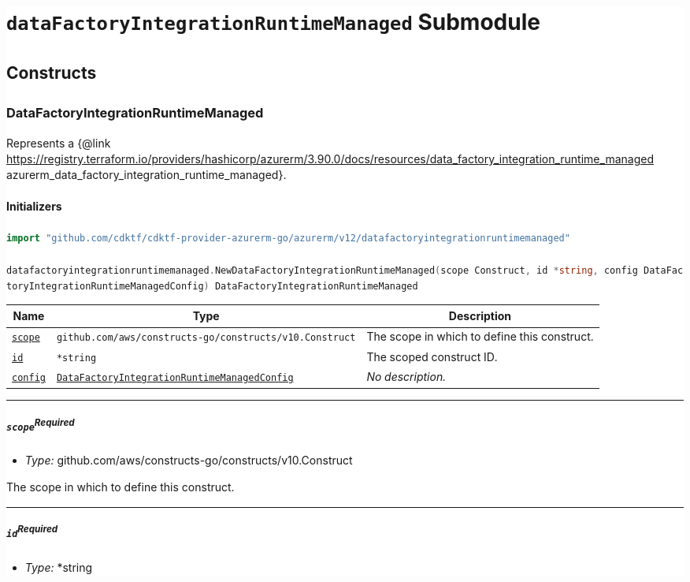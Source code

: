 # `dataFactoryIntegrationRuntimeManaged` Submodule <a name="`dataFactoryIntegrationRuntimeManaged` Submodule" id="@cdktf/provider-azurerm.dataFactoryIntegrationRuntimeManaged"></a>

## Constructs <a name="Constructs" id="Constructs"></a>

### DataFactoryIntegrationRuntimeManaged <a name="DataFactoryIntegrationRuntimeManaged" id="@cdktf/provider-azurerm.dataFactoryIntegrationRuntimeManaged.DataFactoryIntegrationRuntimeManaged"></a>

Represents a {@link https://registry.terraform.io/providers/hashicorp/azurerm/3.90.0/docs/resources/data_factory_integration_runtime_managed azurerm_data_factory_integration_runtime_managed}.

#### Initializers <a name="Initializers" id="@cdktf/provider-azurerm.dataFactoryIntegrationRuntimeManaged.DataFactoryIntegrationRuntimeManaged.Initializer"></a>

```go
import "github.com/cdktf/cdktf-provider-azurerm-go/azurerm/v12/datafactoryintegrationruntimemanaged"

datafactoryintegrationruntimemanaged.NewDataFactoryIntegrationRuntimeManaged(scope Construct, id *string, config DataFactoryIntegrationRuntimeManagedConfig) DataFactoryIntegrationRuntimeManaged
```

| **Name** | **Type** | **Description** |
| --- | --- | --- |
| <code><a href="#@cdktf/provider-azurerm.dataFactoryIntegrationRuntimeManaged.DataFactoryIntegrationRuntimeManaged.Initializer.parameter.scope">scope</a></code> | <code>github.com/aws/constructs-go/constructs/v10.Construct</code> | The scope in which to define this construct. |
| <code><a href="#@cdktf/provider-azurerm.dataFactoryIntegrationRuntimeManaged.DataFactoryIntegrationRuntimeManaged.Initializer.parameter.id">id</a></code> | <code>*string</code> | The scoped construct ID. |
| <code><a href="#@cdktf/provider-azurerm.dataFactoryIntegrationRuntimeManaged.DataFactoryIntegrationRuntimeManaged.Initializer.parameter.config">config</a></code> | <code><a href="#@cdktf/provider-azurerm.dataFactoryIntegrationRuntimeManaged.DataFactoryIntegrationRuntimeManagedConfig">DataFactoryIntegrationRuntimeManagedConfig</a></code> | *No description.* |

---

##### `scope`<sup>Required</sup> <a name="scope" id="@cdktf/provider-azurerm.dataFactoryIntegrationRuntimeManaged.DataFactoryIntegrationRuntimeManaged.Initializer.parameter.scope"></a>

- *Type:* github.com/aws/constructs-go/constructs/v10.Construct

The scope in which to define this construct.

---

##### `id`<sup>Required</sup> <a name="id" id="@cdktf/provider-azurerm.dataFactoryIntegrationRuntimeManaged.DataFactoryIntegrationRuntimeManaged.Initializer.parameter.id"></a>

- *Type:* *string
